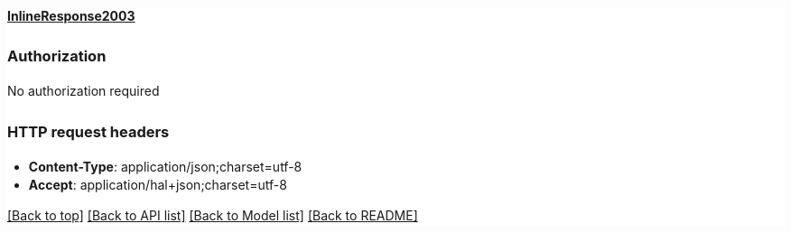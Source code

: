 [**InlineResponse2003**](InlineResponse2003.md)

### Authorization

No authorization required

### HTTP request headers

 - **Content-Type**: application/json;charset=utf-8
 - **Accept**: application/hal+json;charset=utf-8

[[Back to top]](#) [[Back to API list]](../README.md#documentation-for-api-endpoints) [[Back to Model list]](../README.md#documentation-for-models) [[Back to README]](../README.md)

